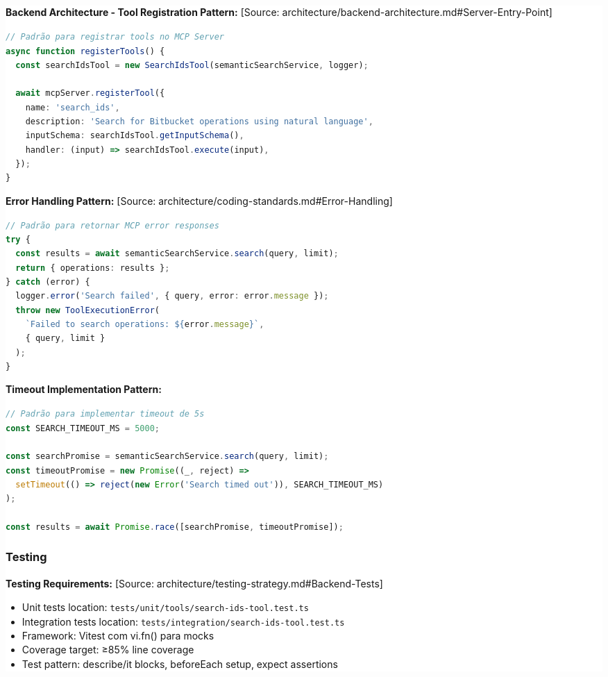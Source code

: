 **Backend Architecture - Tool Registration Pattern:**
[Source: architecture/backend-architecture.md#Server-Entry-Point]
```typescript
// Padrão para registrar tools no MCP Server
async function registerTools() {
  const searchIdsTool = new SearchIdsTool(semanticSearchService, logger);
  
  await mcpServer.registerTool({
    name: 'search_ids',
    description: 'Search for Bitbucket operations using natural language',
    inputSchema: searchIdsTool.getInputSchema(),
    handler: (input) => searchIdsTool.execute(input),
  });
}
```

**Error Handling Pattern:**
[Source: architecture/coding-standards.md#Error-Handling]
```typescript
// Padrão para retornar MCP error responses
try {
  const results = await semanticSearchService.search(query, limit);
  return { operations: results };
} catch (error) {
  logger.error('Search failed', { query, error: error.message });
  throw new ToolExecutionError(
    `Failed to search operations: ${error.message}`,
    { query, limit }
  );
}
```

**Timeout Implementation Pattern:**
```typescript
// Padrão para implementar timeout de 5s
const SEARCH_TIMEOUT_MS = 5000;

const searchPromise = semanticSearchService.search(query, limit);
const timeoutPromise = new Promise((_, reject) =>
  setTimeout(() => reject(new Error('Search timed out')), SEARCH_TIMEOUT_MS)
);

const results = await Promise.race([searchPromise, timeoutPromise]);
```

### Testing

**Testing Requirements:**
[Source: architecture/testing-strategy.md#Backend-Tests]
- Unit tests location: `tests/unit/tools/search-ids-tool.test.ts`
- Integration tests location: `tests/integration/search-ids-tool.test.ts`
- Framework: Vitest com vi.fn() para mocks
- Coverage target: ≥85% line coverage
- Test pattern: describe/it blocks, beforeEach setup, expect assertions
